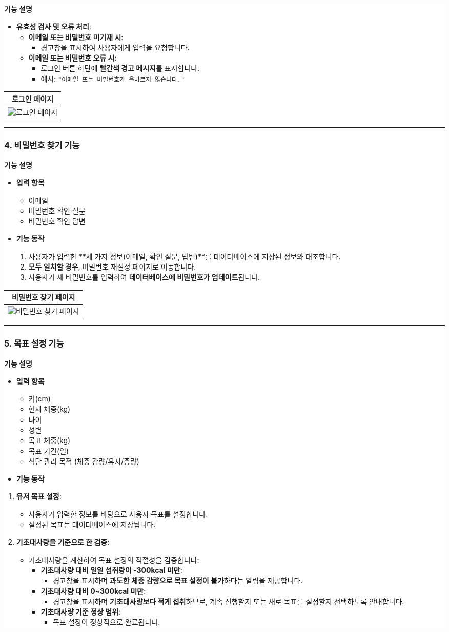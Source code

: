 **기능 설명**
- **유효성 검사 및 오류 처리**:
  - **이메일 또는 비밀번호 미기재 시**:  
    - 경고창을 표시하여 사용자에게 입력을 요청합니다.  
  - **이메일 또는 비밀번호 오류 시**:  
    - 로그인 버튼 하단에 **빨간색 경고 메시지**를 표시합니다.  
    - 예시: `"이메일 또는 비밀번호가 올바르지 않습니다."`

| **로그인 페이지** |
|:-----------------:|
| ![로그인 페이지](https://github.com/user-attachments/assets/9a1e192a-51e9-4f3d-a102-8cc0480f6cb3) |

---

### **4. 비밀번호 찾기 기능**

**기능 설명**
- **입력 항목**  
  - 이메일  
  - 비밀번호 확인 질문  
  - 비밀번호 확인 답변  

- **기능 동작**
  1. 사용자가 입력한 **세 가지 정보(이메일, 확인 질문, 답변)**를 데이터베이스에 저장된 정보와 대조합니다.  
  2. **모두 일치할 경우**, 비밀번호 재설정 페이지로 이동합니다.  
  3. 사용자가 새 비밀번호를 입력하여 **데이터베이스에 비밀번호가 업데이트**됩니다.


| **비밀번호 찾기 페이지** |
|:-----------------:|
| ![비밀번호 찾기 페이지](https://github.com/user-attachments/assets/7f93c167-eff6-42d2-a3e0-f60ce78bdfa5) |

---

### **5. 목표 설정 기능**

**기능 설명**  
- **입력 항목**
  - 키(cm)
  - 현재 체중(kg)
  - 나이
  - 성별
  - 목표 체중(kg)
  - 목표 기간(일)
  - 식단 관리 목적 (체중 감량/유지/증량)

- **기능 동작**

1. **유저 목표 설정**:
   - 사용자가 입력한 정보를 바탕으로 사용자 목표를 설정합니다.
   - 설정된 목표는 데이터베이스에 저장됩니다.

2. **기초대사량을 기준으로 한 검증**:
   - 기초대사량을 계산하여 목표 설정의 적절성을 검증합니다:
     - **기초대사량 대비 일일 섭취량이 -300kcal 미만**:
       - 경고창을 표시하며 **과도한 체중 감량으로 목표 설정이 불가**하다는 알림을 제공합니다.
     - **기초대사량 대비 0~300kcal 미만**:
       - 경고창을 표시하며 **기초대사량보다 적게 섭취**하므로, 계속 진행할지 또는 새로 목표를 설정할지 선택하도록 안내합니다.
     - **기초대사량 기준 정상 범위**:
       - 목표 설정이 정상적으로 완료됩니다.
